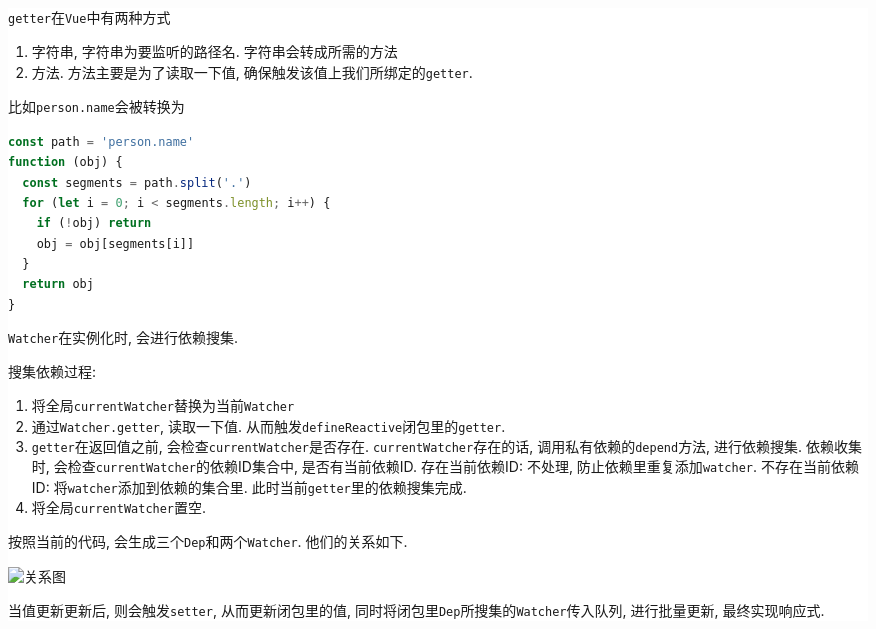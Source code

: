 `getter`在`Vue`中有两种方式

1. 字符串, 字符串为要监听的路径名. 字符串会转成所需的方法
2. 方法. 方法主要是为了读取一下值, 确保触发该值上我们所绑定的`getter`.

比如`person.name`会被转换为
```ts
const path = 'person.name'
function (obj) {
  const segments = path.split('.')
  for (let i = 0; i < segments.length; i++) {
    if (!obj) return
    obj = obj[segments[i]]
  }
  return obj
}
```

`Watcher`在实例化时, 会进行依赖搜集.

搜集依赖过程:
1. 将全局`currentWatcher`替换为当前`Watcher`
2. 通过`Watcher.getter`, 读取一下值. 从而触发`defineReactive`闭包里的`getter`.
3. `getter`在返回值之前, 会检查`currentWatcher`是否存在. `currentWatcher`存在的话, 调用私有依赖的`depend`方法, 进行依赖搜集. 依赖收集时, 会检查`currentWatcher`的依赖ID集合中, 是否有当前依赖ID. 存在当前依赖ID: 不处理, 防止依赖里重复添加`watcher`. 不存在当前依赖ID: 将`watcher`添加到依赖的集合里. 此时当前`getter`里的依赖搜集完成.
4. 将全局`currentWatcher`置空.

按照当前的代码, 会生成三个`Dep`和两个`Watcher`. 他们的关系如下.

![关系图](https://tva1.sinaimg.cn/large/007S8ZIlly1gjk88kiv5oj30u30u0n44.jpg)

当值更新更新后, 则会触发`setter`, 从而更新闭包里的值, 同时将闭包里`Dep`所搜集的`Watcher`传入队列, 进行批量更新, 最终实现响应式.
